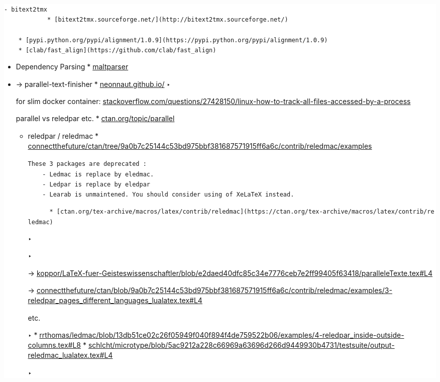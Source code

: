    - bitext2tmx
                * [bitext2tmx.sourceforge.net/](http://bitext2tmx.sourceforge.net/)

        * [pypi.python.org/pypi/alignment/1.0.9](https://pypi.python.org/pypi/alignment/1.0.9)
        * [clab/fast_align](https://github.com/clab/fast_align)

* Dependency Parsing
        * [maltparser](https://www.maltparser.org/)

* → parallel-text-finisher
        * [neonnaut.github.io/](https://neonnaut.github.io/)    ‣

    for slim docker container: [stackoverflow.com/questions/27428150/linux-how-to-track-all-files-accessed-by-a-process](https://stackoverflow.com/questions/27428150/linux-how-to-track-all-files-accessed-by-a-process)

    parallel vs reledpar etc.
        * [ctan.org/topic/parallel](https://www.ctan.org/topic/parallel)

    - reledpar / reledmac
                * [connectthefuture/ctan/tree/9a0b7c25144c53bd975bbf381687571915ff6a6c/contrib/reledmac/examples](https://github.com/connectthefuture/ctan/tree/9a0b7c25144c53bd975bbf381687571915ff6a6c/contrib/reledmac/examples)

        ```
        These 3 packages are deprecated :
        	- Ledmac is replace by eledmac.
        	- Ledpar is replace by eledpar
        	- Learab is unmaintened. You should consider using of XeLaTeX instead.

        ```
                * [ctan.org/tex-archive/macros/latex/contrib/reledmac](https://ctan.org/tex-archive/macros/latex/contrib/reledmac)

        ‣

        ‣

        → [koppor/LaTeX-fuer-Geisteswissenschaftler/blob/e2daed40dfc85c34e7776ceb7e2ff99405f63418/paralleleTexte.tex#L4](https://github.com/koppor/LaTeX-fuer-Geisteswissenschaftler/blob/e2daed40dfc85c34e7776ceb7e2ff99405f63418/paralleleTexte.tex#L4)

        → [connectthefuture/ctan/blob/9a0b7c25144c53bd975bbf381687571915ff6a6c/contrib/reledmac/examples/3-reledpar_pages_different_languages_lualatex.tex#L4](https://github.com/connectthefuture/ctan/blob/9a0b7c25144c53bd975bbf381687571915ff6a6c/contrib/reledmac/examples/3-reledpar_pages_different_languages_lualatex.tex#L4)

        etc.

        ‣
                * [rrthomas/ledmac/blob/13db51ce02c26f05949f040f894f4de759522b06/examples/4-reledpar_inside-outside-columns.tex#L8](https://github.com/rrthomas/ledmac/blob/13db51ce02c26f05949f040f894f4de759522b06/examples/4-reledpar_inside-outside-columns.tex#L8)
                * [schlcht/microtype/blob/5ac9212a228c66969a63696d266d9449930b4731/testsuite/output-reledmac_lualatex.tex#L4](https://github.com/schlcht/microtype/blob/5ac9212a228c66969a63696d266d9449930b4731/testsuite/output-reledmac_lualatex.tex#L4)

        ‣
